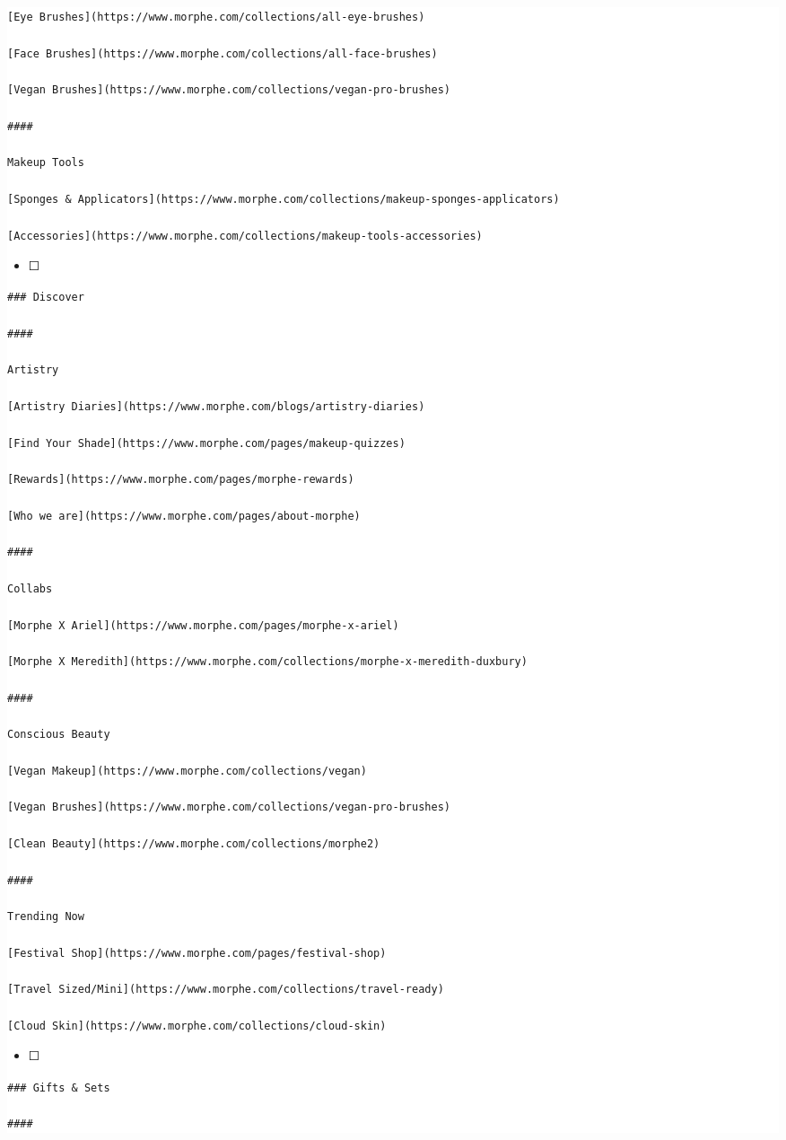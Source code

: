     [Eye Brushes](https://www.morphe.com/collections/all-eye-brushes)
    
    [Face Brushes](https://www.morphe.com/collections/all-face-brushes)
    
    [Vegan Brushes](https://www.morphe.com/collections/vegan-pro-brushes)
    
    #### 
    
    Makeup Tools
    
    [Sponges & Applicators](https://www.morphe.com/collections/makeup-sponges-applicators)
    
    [Accessories](https://www.morphe.com/collections/makeup-tools-accessories)
    
* [ ] 
    
    ### Discover
    
    #### 
    
    Artistry
    
    [Artistry Diaries](https://www.morphe.com/blogs/artistry-diaries)
    
    [Find Your Shade](https://www.morphe.com/pages/makeup-quizzes)
    
    [Rewards](https://www.morphe.com/pages/morphe-rewards)
    
    [Who we are](https://www.morphe.com/pages/about-morphe)
    
    #### 
    
    Collabs
    
    [Morphe X Ariel](https://www.morphe.com/pages/morphe-x-ariel)
    
    [Morphe X Meredith](https://www.morphe.com/collections/morphe-x-meredith-duxbury)
    
    #### 
    
    Conscious Beauty
    
    [Vegan Makeup](https://www.morphe.com/collections/vegan)
    
    [Vegan Brushes](https://www.morphe.com/collections/vegan-pro-brushes)
    
    [Clean Beauty](https://www.morphe.com/collections/morphe2)
    
    #### 
    
    Trending Now
    
    [Festival Shop](https://www.morphe.com/pages/festival-shop)
    
    [Travel Sized/Mini](https://www.morphe.com/collections/travel-ready)
    
    [Cloud Skin](https://www.morphe.com/collections/cloud-skin)
    
* [ ] 
    
    ### Gifts & Sets
    
    #### 
    